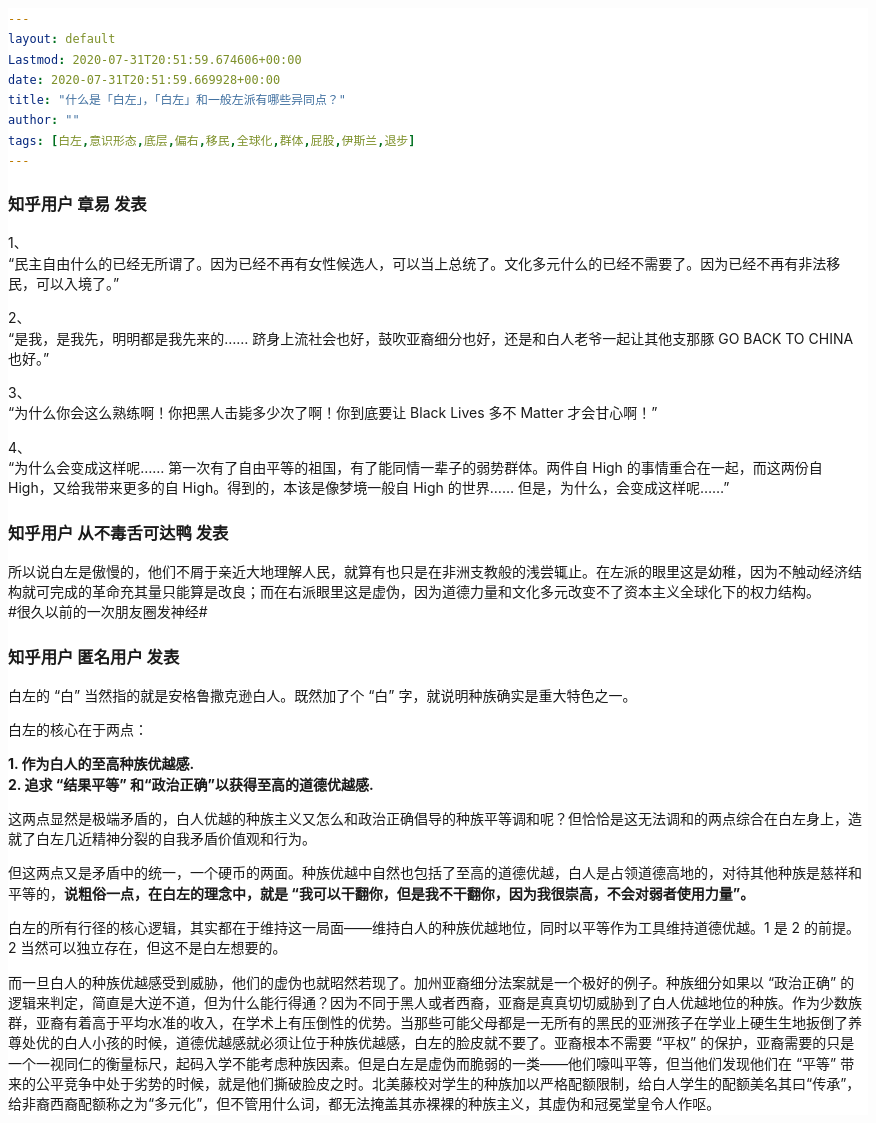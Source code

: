 ```yaml
---
layout: default
Lastmod: 2020-07-31T20:51:59.674606+00:00
date: 2020-07-31T20:51:59.669928+00:00
title: "什么是「白左」，「白左」和一般左派有哪些异同点？"
author: ""
tags: [白左,意识形态,底层,偏右,移民,全球化,群体,屁股,伊斯兰,退步]
---
```



    
### 知乎用户 章易 发表
    
1、  
“民主自由什么的已经无所谓了。因为已经不再有女性候选人，可以当上总统了。文化多元什么的已经不需要了。因为已经不再有非法移民，可以入境了。”

2、  
“是我，是我先，明明都是我先来的…… 跻身上流社会也好，鼓吹亚裔细分也好，还是和白人老爷一起让其他支那豚 GO BACK TO CHINA 也好。”

3、  
“为什么你会这么熟练啊！你把黑人击毙多少次了啊！你到底要让 Black Lives 多不 Matter 才会甘心啊！”

4、  
“为什么会变成这样呢…… 第一次有了自由平等的祖国，有了能同情一辈子的弱势群体。两件自 High 的事情重合在一起，而这两份自 High，又给我带来更多的自 High。得到的，本该是像梦境一般自 High 的世界…… 但是，为什么，会变成这样呢……”
    
    
    
    
### 知乎用户  从不毒舌可达鸭 发表
    
所以说白左是傲慢的，他们不屑于亲近大地理解人民，就算有也只是在非洲支教般的浅尝辄止。在左派的眼里这是幼稚，因为不触动经济结构就可完成的革命充其量只能算是改良；而在右派眼里这是虚伪，因为道德力量和文化多元改变不了资本主义全球化下的权力结构。  
#很久以前的一次朋友圈发神经#
    
    
    
    
### 知乎用户 匿名用户 发表
    
白左的 “白” 当然指的就是安格鲁撒克逊白人。既然加了个 “白” 字，就说明种族确实是重大特色之一。

白左的核心在于两点：

**1\. 作为白人的至高种族优越感.  
2\. 追求 “结果平等” 和“政治正确”以获得至高的道德优越感.**

这两点显然是极端矛盾的，白人优越的种族主义又怎么和政治正确倡导的种族平等调和呢？但恰恰是这无法调和的两点综合在白左身上，造就了白左几近精神分裂的自我矛盾价值观和行为。

但这两点又是矛盾中的统一，一个硬币的两面。种族优越中自然也包括了至高的道德优越，白人是占领道德高地的，对待其他种族是慈祥和平等的，**说粗俗一点，在白左的理念中，就是 “我可以干翻你，但是我不干翻你，因为我很崇高，不会对弱者使用力量”。**

白左的所有行径的核心逻辑，其实都在于维持这一局面——维持白人的种族优越地位，同时以平等作为工具维持道德优越。1 是 2 的前提。2 当然可以独立存在，但这不是白左想要的。

而一旦白人的种族优越感受到威胁，他们的虚伪也就昭然若现了。加州亚裔细分法案就是一个极好的例子。种族细分如果以 “政治正确” 的逻辑来判定，简直是大逆不道，但为什么能行得通？因为不同于黑人或者西裔，亚裔是真真切切威胁到了白人优越地位的种族。作为少数族群，亚裔有着高于平均水准的收入，在学术上有压倒性的优势。当那些可能父母都是一无所有的黑民的亚洲孩子在学业上硬生生地扳倒了养尊处优的白人小孩的时候，道德优越感就必须让位于种族优越感，白左的脸皮就不要了。亚裔根本不需要 “平权” 的保护，亚裔需要的只是一个一视同仁的衡量标尺，起码入学不能考虑种族因素。但是白左是虚伪而脆弱的一类——他们嚎叫平等，但当他们发现他们在 “平等” 带来的公平竞争中处于劣势的时候，就是他们撕破脸皮之时。北美藤校对学生的种族加以严格配额限制，给白人学生的配额美名其曰“传承”，给非裔西裔配额称之为“多元化”，但不管用什么词，都无法掩盖其赤裸裸的种族主义，其虚伪和冠冕堂皇令人作呕。
